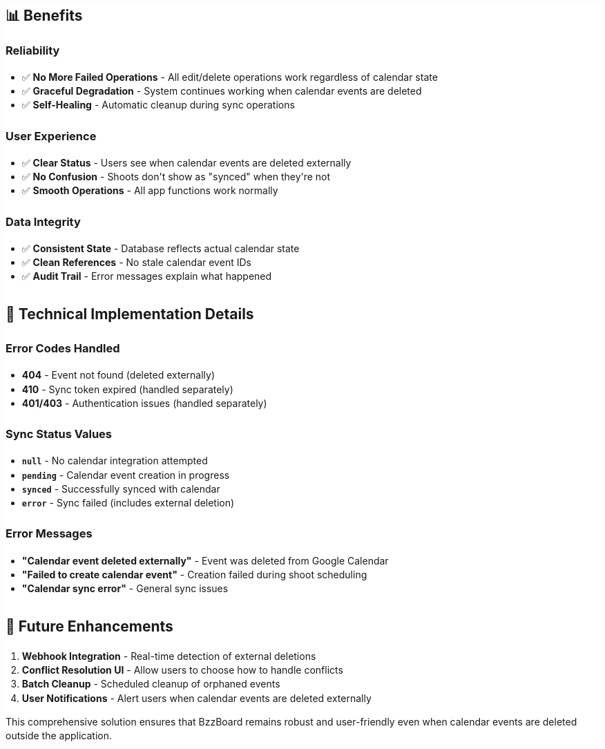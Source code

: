 ## 📊 **Benefits**

### **Reliability**
- ✅ **No More Failed Operations** - All edit/delete operations work regardless of calendar state
- ✅ **Graceful Degradation** - System continues working when calendar events are deleted
- ✅ **Self-Healing** - Automatic cleanup during sync operations

### **User Experience**
- ✅ **Clear Status** - Users see when calendar events are deleted externally
- ✅ **No Confusion** - Shoots don't show as "synced" when they're not
- ✅ **Smooth Operations** - All app functions work normally

### **Data Integrity**
- ✅ **Consistent State** - Database reflects actual calendar state
- ✅ **Clean References** - No stale calendar event IDs
- ✅ **Audit Trail** - Error messages explain what happened

## 🔧 **Technical Implementation Details**

### **Error Codes Handled**
- **404** - Event not found (deleted externally)
- **410** - Sync token expired (handled separately)
- **401/403** - Authentication issues (handled separately)

### **Sync Status Values**
- **`null`** - No calendar integration attempted
- **`pending`** - Calendar event creation in progress
- **`synced`** - Successfully synced with calendar
- **`error`** - Sync failed (includes external deletion)

### **Error Messages**
- **"Calendar event deleted externally"** - Event was deleted from Google Calendar
- **"Failed to create calendar event"** - Creation failed during shoot scheduling
- **"Calendar sync error"** - General sync issues

## 🎯 **Future Enhancements**

1. **Webhook Integration** - Real-time detection of external deletions
2. **Conflict Resolution UI** - Allow users to choose how to handle conflicts
3. **Batch Cleanup** - Scheduled cleanup of orphaned events
4. **User Notifications** - Alert users when calendar events are deleted externally

This comprehensive solution ensures that BzzBoard remains robust and user-friendly even when calendar events are deleted outside the application. 